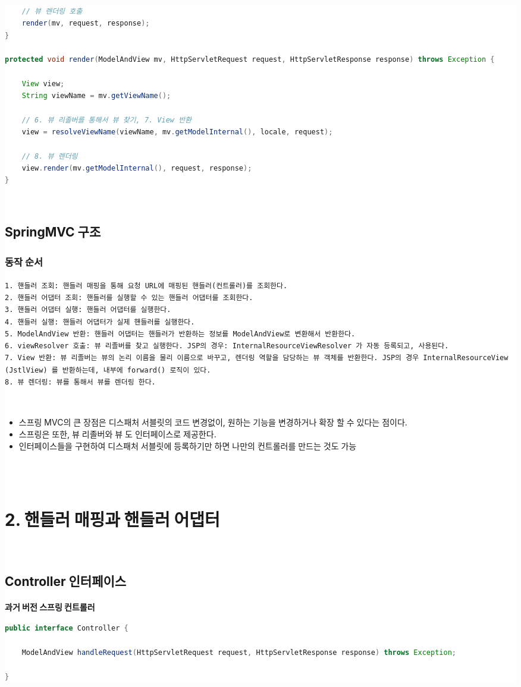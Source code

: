 ```java
	// 뷰 렌더링 호출
	render(mv, request, response);
}

protected void render(ModelAndView mv, HttpServletRequest request, HttpServletResponse response) throws Exception {
	
	View view;
	String viewName = mv.getViewName();

	// 6. 뷰 리졸버를 통해서 뷰 찾기, 7. View 반환
	view = resolveViewName(viewName, mv.getModelInternal(), locale, request);

	// 8. 뷰 렌더링
	view.render(mv.getModelInternal(), request, response);
}
```

<br>

## __SpringMVC 구조__

### __동작 순서__
    1. 핸들러 조회: 핸들러 매핑을 통해 요청 URL에 매핑된 핸들러(컨트롤러)를 조회한다.
    2. 핸들러 어댑터 조회: 핸들러를 실행할 수 있는 핸들러 어댑터를 조회한다.
    3. 핸들러 어댑터 실행: 핸들러 어댑터를 실행한다.
    4. 핸들러 실행: 핸들러 어댑터가 실제 핸들러를 실행한다.
    5. ModelAndView 반환: 핸들러 어댑터는 핸들러가 반환하는 정보를 ModelAndView로 변환해서 반환한다.
    6. viewResolver 호출: 뷰 리졸버를 찾고 실행한다. JSP의 경우: InternalResourceViewResolver 가 자동 등록되고, 사용된다.
    7. View 반환: 뷰 리졸버는 뷰의 논리 이름을 물리 이름으로 바꾸고, 렌더링 역할을 담당하는 뷰 객체를 반환한다. JSP의 경우 InternalResourceView(JstlView) 를 반환하는데, 내부에 forward() 로직이 있다.
    8. 뷰 렌더링: 뷰를 통해서 뷰를 렌더링 한다.

<br>

- 스프링 MVC의 큰 장점은 디스패처 서블릿의 코드 변경없이, 원하는 기능을 변경하거나 확장 할 수 있다는 점이다. 
- 스프링은 또한, 뷰 리졸버와 뷰 도 인터페이스로 제공한다.
- 인터페이스들을 구현하여 디스패처 서블릿에 등록하기만 하면 나만의 컨트롤러를 만드는 것도 가능

<br><br>

# __2. 핸들러 매핑과 핸들러 어댑터__

<br>

## __Controller 인터페이스__

__과거 버전 스프링 컨트롤러__

```java
public interface Controller {

	ModelAndView handleRequest(HttpServletRequest request, HttpServletResponse response) throws Exception;

}
```
